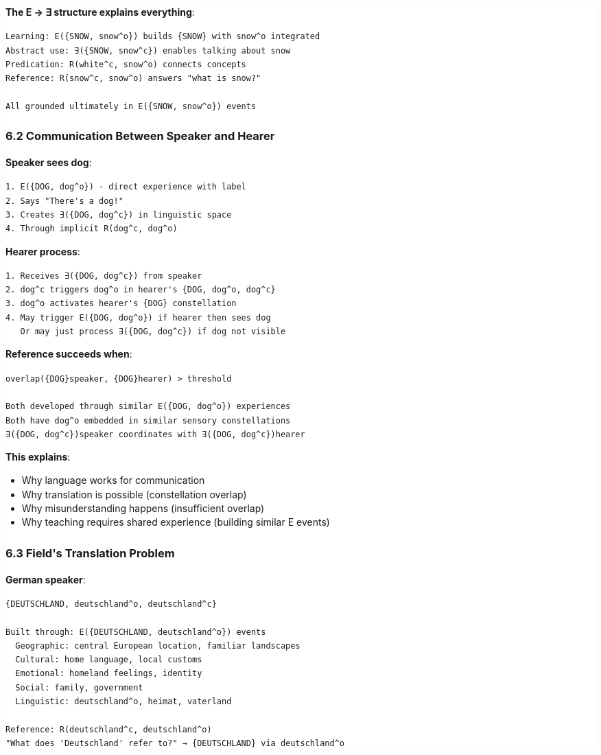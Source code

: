 **The E → ∃ structure explains everything**:

```
Learning: E({SNOW, snow^o}) builds {SNOW} with snow^o integrated
Abstract use: ∃({SNOW, snow^c}) enables talking about snow
Predication: R(white^c, snow^o) connects concepts
Reference: R(snow^c, snow^o) answers "what is snow?"

All grounded ultimately in E({SNOW, snow^o}) events
```

### 6.2 Communication Between Speaker and Hearer

**Speaker sees dog**:

```
1. E({DOG, dog^o}) - direct experience with label
2. Says "There's a dog!"
3. Creates ∃({DOG, dog^c}) in linguistic space
4. Through implicit R(dog^c, dog^o)
```

**Hearer process**:

```
1. Receives ∃({DOG, dog^c}) from speaker
2. dog^c triggers dog^o in hearer's {DOG, dog^o, dog^c}
3. dog^o activates hearer's {DOG} constellation
4. May trigger E({DOG, dog^o}) if hearer then sees dog
   Or may just process ∃({DOG, dog^c}) if dog not visible
```

**Reference succeeds when**:

```
overlap({DOG}speaker, {DOG}hearer) > threshold

Both developed through similar E({DOG, dog^o}) experiences
Both have dog^o embedded in similar sensory constellations
∃({DOG, dog^c})speaker coordinates with ∃({DOG, dog^c})hearer
```

**This explains**:

- Why language works for communication
- Why translation is possible (constellation overlap)
- Why misunderstanding happens (insufficient overlap)
- Why teaching requires shared experience (building similar E events)

### 6.3 Field's Translation Problem

**German speaker**:

```
{DEUTSCHLAND, deutschland^o, deutschland^c}

Built through: E({DEUTSCHLAND, deutschland^o}) events
  Geographic: central European location, familiar landscapes
  Cultural: home language, local customs
  Emotional: homeland feelings, identity
  Social: family, government
  Linguistic: deutschland^o, heimat, vaterland

Reference: R(deutschland^c, deutschland^o)
"What does 'Deutschland' refer to?" → {DEUTSCHLAND} via deutschland^o
```
